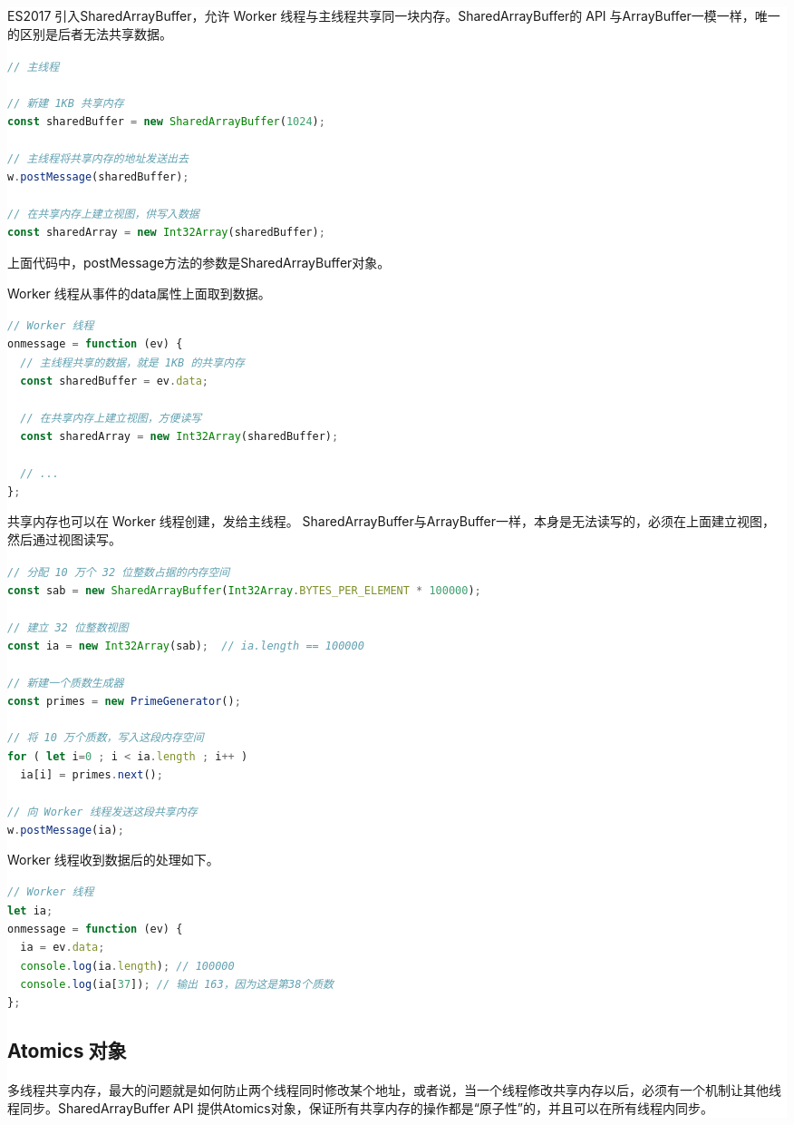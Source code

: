 ES2017 引入SharedArrayBuffer，允许 Worker 线程与主线程共享同一块内存。SharedArrayBuffer的 API 与ArrayBuffer一模一样，唯一的区别是后者无法共享数据。
```js
// 主线程

// 新建 1KB 共享内存
const sharedBuffer = new SharedArrayBuffer(1024);

// 主线程将共享内存的地址发送出去
w.postMessage(sharedBuffer);

// 在共享内存上建立视图，供写入数据
const sharedArray = new Int32Array(sharedBuffer);
```
上面代码中，postMessage方法的参数是SharedArrayBuffer对象。

Worker 线程从事件的data属性上面取到数据。
```js
// Worker 线程
onmessage = function (ev) {
  // 主线程共享的数据，就是 1KB 的共享内存
  const sharedBuffer = ev.data;

  // 在共享内存上建立视图，方便读写
  const sharedArray = new Int32Array(sharedBuffer);

  // ...
};
```
共享内存也可以在 Worker 线程创建，发给主线程。
SharedArrayBuffer与ArrayBuffer一样，本身是无法读写的，必须在上面建立视图，然后通过视图读写。
```js
// 分配 10 万个 32 位整数占据的内存空间
const sab = new SharedArrayBuffer(Int32Array.BYTES_PER_ELEMENT * 100000);

// 建立 32 位整数视图
const ia = new Int32Array(sab);  // ia.length == 100000

// 新建一个质数生成器
const primes = new PrimeGenerator();

// 将 10 万个质数，写入这段内存空间
for ( let i=0 ; i < ia.length ; i++ )
  ia[i] = primes.next();

// 向 Worker 线程发送这段共享内存
w.postMessage(ia);
```
Worker 线程收到数据后的处理如下。
```js
// Worker 线程
let ia;
onmessage = function (ev) {
  ia = ev.data;
  console.log(ia.length); // 100000
  console.log(ia[37]); // 输出 163，因为这是第38个质数
};
```
## Atomics 对象
多线程共享内存，最大的问题就是如何防止两个线程同时修改某个地址，或者说，当一个线程修改共享内存以后，必须有一个机制让其他线程同步。SharedArrayBuffer API 提供Atomics对象，保证所有共享内存的操作都是“原子性”的，并且可以在所有线程内同步。
